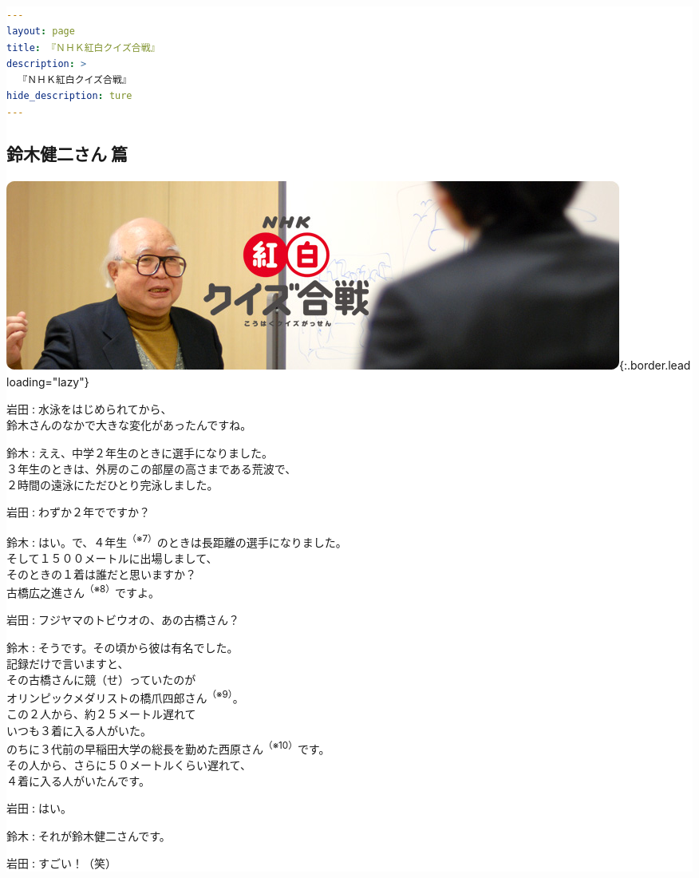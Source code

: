 ```yaml
---
layout: page
title: 『ＮＨＫ紅白クイズ合戦』
description: >
  『ＮＨＫ紅白クイズ合戦』
hide_description: ture
---
```


## 鈴木健二さん 篇

![](/interviews/jp/wii/rqij/vol1/img/mainvisual6.jpg){:.border.lead loading="lazy"}

岩田
: 水泳をはじめられてから、<br>鈴木さんのなかで大きな変化があったんですね。

鈴木
: ええ、中学２年生のときに選手になりました。<br>３年生のときは、外房のこの部屋の高さまである荒波で、<br>２時間の遠泳にただひとり完泳しました。

岩田
: わずか２年でですか？

鈴木
: はい。で、４年生<sup>（※7）</sup>のときは長距離の選手になりました。<br>そして１５００メートルに出場しまして、<br>そのときの１着は誰だと思いますか？<br>古橋広之進さん<sup>（※8）</sup>ですよ。

岩田
: フジヤマのトビウオの、あの古橋さん？

鈴木
: そうです。その頃から彼は有名でした。<br>記録だけで言いますと、<br>その古橋さんに競（せ）っていたのが<br>オリンピックメダリストの橋爪四郎さん<sup>（※9）</sup>。<br>この２人から、約２５メートル遅れて<br>いつも３着に入る人がいた。<br>のちに３代前の早稲田大学の総長を勤めた西原さん<sup>（※10）</sup>です。<br>その人から、さらに５０メートルくらい遅れて、<br>４着に入る人がいたんです。

岩田
: はい。

鈴木
: それが鈴木健二さんです。

岩田
: すごい！（笑）

